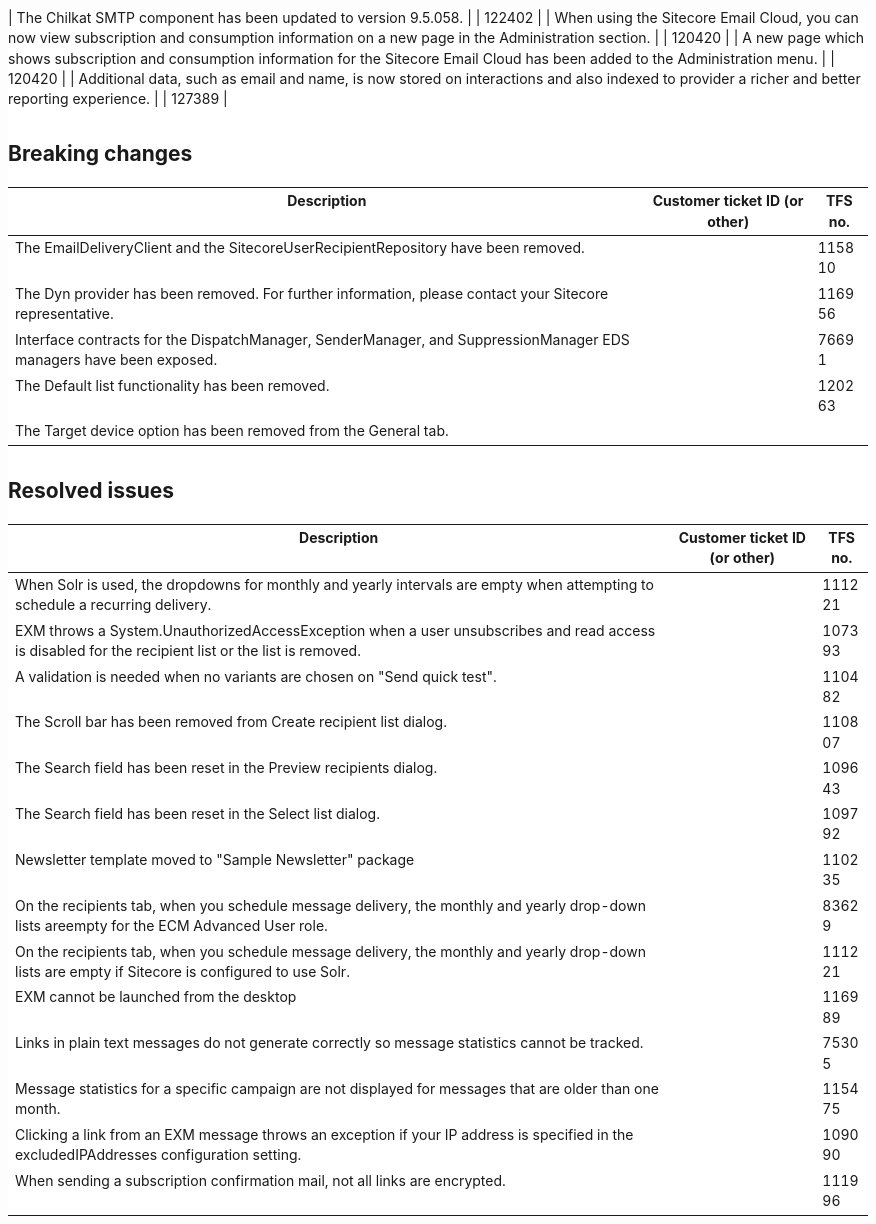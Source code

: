 | The Chilkat SMTP component has been updated to version 9.5.058.                                                                                                                                                                                                                                                                       |                               | 122402  |
| When using the Sitecore Email Cloud, you can now view subscription and consumption information on a new page in the Administration section.​                                                                                                                                                                                          |                               | 120420  |
| A new page which shows subscription and consumption information for the Sitecore Email Cloud has been added to the Administration menu​​.                                                                                                                                                                                             |                               | 120420  |
| ​Additional data, such as email and name, is now stored on interactions and also indexed to provider a richer and better reporting experience.                                                                                                                                                                                        |                               | 127389  |

## Breaking changes

| Description                                                                                                          | Customer ticket ID (or other) | TFS no. |
| -------------------------------------------------------------------------------------------------------------------- | ----------------------------- | ------- |
| The EmailDeliveryClient and the SitecoreUserRecipientRepository have been removed.                                   |                               | 115810  |
| The Dyn provider has been removed. For further information, please contact your Sitecore representative.​            |                               | 116956  |
| Interface contracts for the DispatchManager, SenderManager, and SuppressionManager EDS managers have been exposed. ​ |                               | 76691   |
| The Default list functionality has been removed.                                                                     |                               | 120263  |
| The Target device option has been removed from the General tab​.                                                     |                               |         |

## Resolved issues

| Description                                                                                                                                            | Customer ticket ID (or other) | TFS no. |
| ------------------------------------------------------------------------------------------------------------------------------------------------------ | ----------------------------- | ------- |
| When Solr is used, the dropdowns for monthly and yearly intervals are empty ​when attempting to schedule a recurring delivery.                         |                               | 111221  |
| ​EXM throws a System.UnauthorizedAccessException when ​a user unsubscribes and read access is disabled for the recipient list or the list is removed.​ |                               | 107393  |
| A validation is needed when no variants are chosen on "Send quick test".                                                                               |                               | 110482  |
| The Scroll bar has been removed from Create recipient list dialog.                                                                                     |                               | 110807  |
| The Search field has been reset in the Preview recipients dialog.                                                                                      |                               | 109643  |
| The Search field has been reset in the Select list dialog.​                                                                                            |                               | 109792  |
| Newsletter template moved to "Sample Newsletter" package                                                                                               |                               | 110235  |
| On the recipients tab, when you schedule message delivery, the monthly and yearly drop-down lists areempty for the ECM Advanced User role.             |                               | 83629   |
| On the recipients tab, when you schedule message delivery, the monthly and yearly drop-down lists are empty if Sitecore is configured to use Solr.     |                               | 111221  |
| EXM cannot be launched from the desktop                                                                                                                |                               | 116989  |
| Links in plain text messages do not generate correctly so message statistics cannot be tracked.                                                        |                               | 75305   |
| Message statistics for a specific campaign are not displayed for messages that are older than one month.                                               |                               | 115475  |
| Clicking a link from an EXM message throws an exception if your IP address is specified in the excludedIPAddresses​​ configuration setting.            |                               | 109090  |
| When sending a subscription confirmation mail, not all links are encrypted.                                                                            |                               | 111996  |